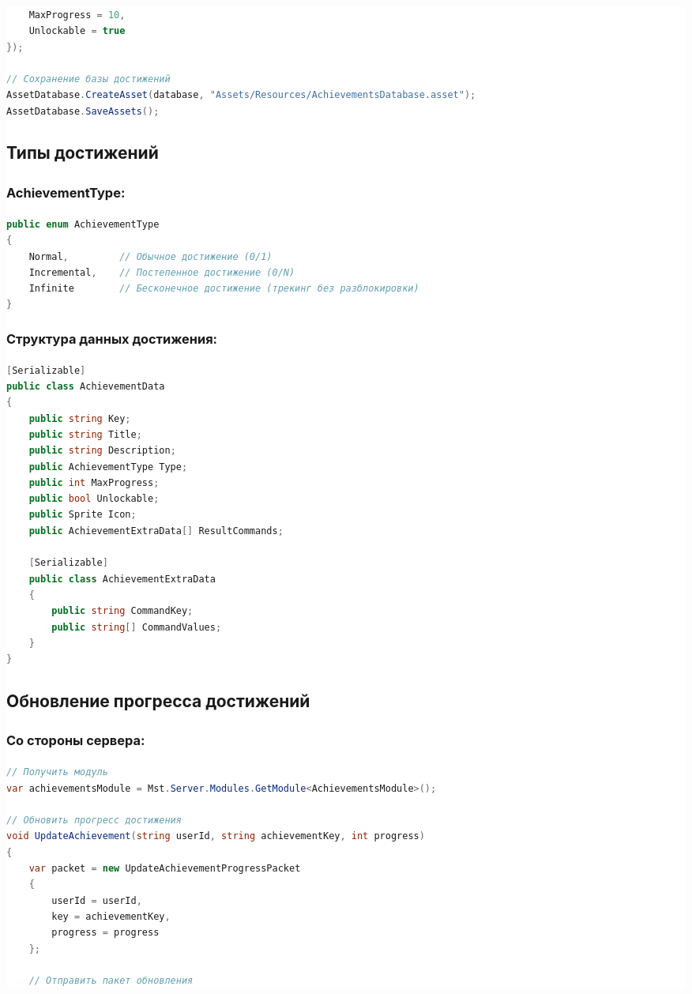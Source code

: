 ```csharp
    MaxProgress = 10,
    Unlockable = true
});

// Сохранение базы достижений
AssetDatabase.CreateAsset(database, "Assets/Resources/AchievementsDatabase.asset");
AssetDatabase.SaveAssets();
```

## Типы достижений

### AchievementType:
```csharp
public enum AchievementType
{
    Normal,         // Обычное достижение (0/1)
    Incremental,    // Постепенное достижение (0/N)
    Infinite        // Бесконечное достижение (трекинг без разблокировки)
}
```

### Структура данных достижения:
```csharp
[Serializable]
public class AchievementData
{
    public string Key;
    public string Title;
    public string Description;
    public AchievementType Type;
    public int MaxProgress;
    public bool Unlockable;
    public Sprite Icon;
    public AchievementExtraData[] ResultCommands;
    
    [Serializable]
    public class AchievementExtraData
    {
        public string CommandKey;
        public string[] CommandValues;
    }
}
```

## Обновление прогресса достижений

### Со стороны сервера:
```csharp
// Получить модуль
var achievementsModule = Mst.Server.Modules.GetModule<AchievementsModule>();

// Обновить прогресс достижения
void UpdateAchievement(string userId, string achievementKey, int progress)
{
    var packet = new UpdateAchievementProgressPacket
    {
        userId = userId, 
        key = achievementKey,
        progress = progress
    };
    
    // Отправить пакет обновления
```